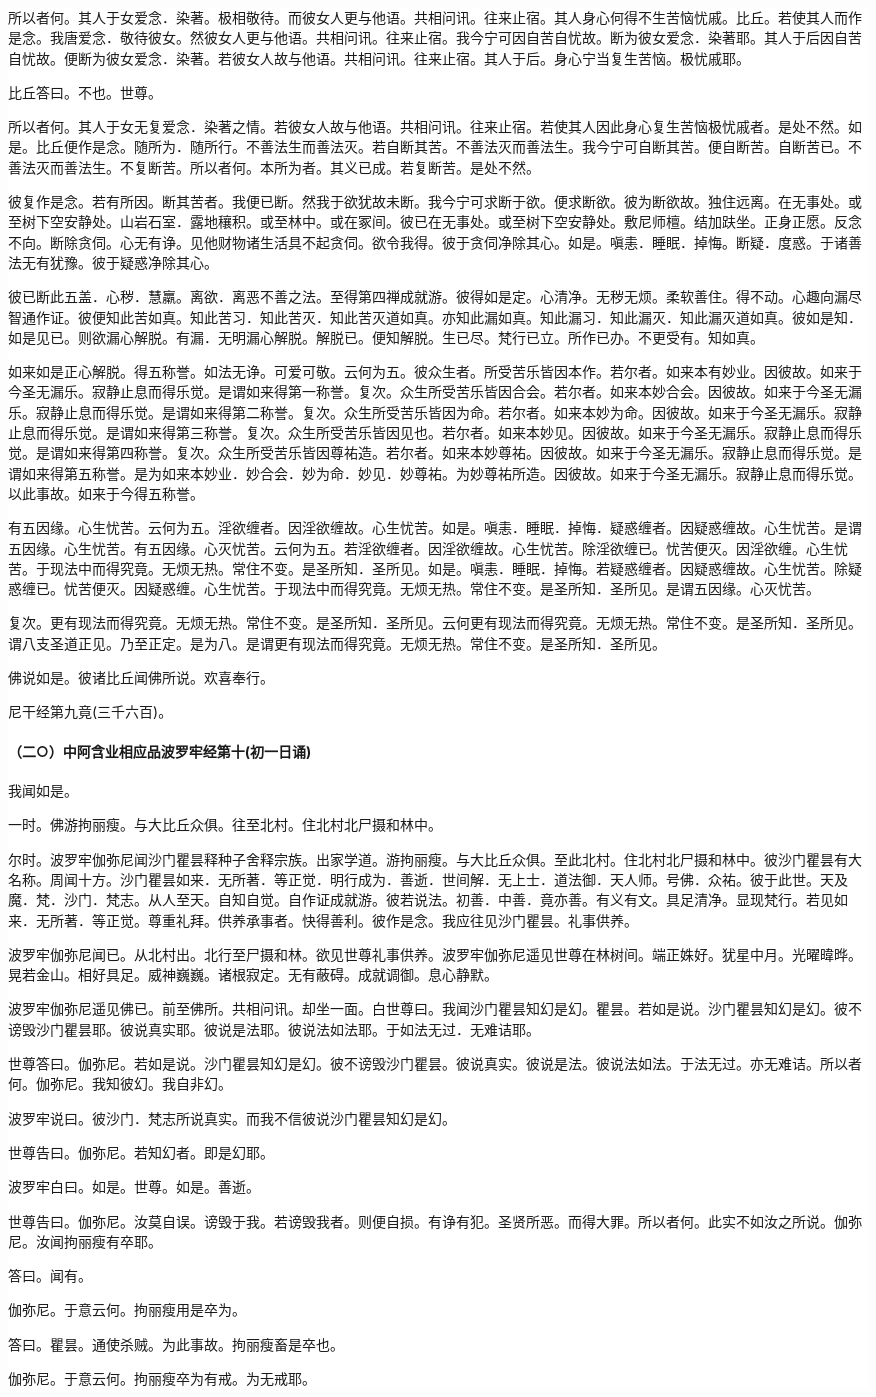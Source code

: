 所以者何。其人于女爱念．染著。极相敬待。而彼女人更与他语。共相问讯。往来止宿。其人身心何得不生苦恼忧戚。比丘。若使其人而作是念。我唐爱念．敬待彼女。然彼女人更与他语。共相问讯。往来止宿。我今宁可因自苦自忧故。断为彼女爱念．染著耶。其人于后因自苦自忧故。便断为彼女爱念．染著。若彼女人故与他语。共相问讯。往来止宿。其人于后。身心宁当复生苦恼。极忧戚耶。

比丘答曰。不也。世尊。

所以者何。其人于女无复爱念．染著之情。若彼女人故与他语。共相问讯。往来止宿。若使其人因此身心复生苦恼极忧戚者。是处不然。如是。比丘便作是念。随所为．随所行。不善法生而善法灭。若自断其苦。不善法灭而善法生。我今宁可自断其苦。便自断苦。自断苦已。不善法灭而善法生。不复断苦。所以者何。本所为者。其义已成。若复断苦。是处不然。

彼复作是念。若有所因。断其苦者。我便已断。然我于欲犹故未断。我今宁可求断于欲。便求断欲。彼为断欲故。独住远离。在无事处。或至树下空安静处。山岩石室．露地穰积。或至林中。或在冢间。彼已在无事处。或至树下空安静处。敷尼师檀。结加趺坐。正身正愿。反念不向。断除贪伺。心无有诤。见他财物诸生活具不起贪伺。欲令我得。彼于贪伺净除其心。如是。嗔恚．睡眠．掉悔。断疑．度惑。于诸善法无有犹豫。彼于疑惑净除其心。

彼已断此五盖．心秽．慧羸。离欲．离恶不善之法。至得第四禅成就游。彼得如是定。心清净。无秽无烦。柔软善住。得不动。心趣向漏尽智通作证。彼便知此苦如真。知此苦习．知此苦灭．知此苦灭道如真。亦知此漏如真。知此漏习．知此漏灭．知此漏灭道如真。彼如是知．如是见已。则欲漏心解脱。有漏．无明漏心解脱。解脱已。便知解脱。生已尽。梵行已立。所作已办。不更受有。知如真。

如来如是正心解脱。得五称誉。如法无诤。可爱可敬。云何为五。彼众生者。所受苦乐皆因本作。若尔者。如来本有妙业。因彼故。如来于今圣无漏乐。寂静止息而得乐觉。是谓如来得第一称誉。复次。众生所受苦乐皆因合会。若尔者。如来本妙合会。因彼故。如来于今圣无漏乐。寂静止息而得乐觉。是谓如来得第二称誉。复次。众生所受苦乐皆因为命。若尔者。如来本妙为命。因彼故。如来于今圣无漏乐。寂静止息而得乐觉。是谓如来得第三称誉。复次。众生所受苦乐皆因见也。若尔者。如来本妙见。因彼故。如来于今圣无漏乐。寂静止息而得乐觉。是谓如来得第四称誉。复次。众生所受苦乐皆因尊祐造。若尔者。如来本妙尊祐。因彼故。如来于今圣无漏乐。寂静止息而得乐觉。是谓如来得第五称誉。是为如来本妙业．妙合会．妙为命．妙见．妙尊祐。为妙尊祐所造。因彼故。如来于今圣无漏乐。寂静止息而得乐觉。以此事故。如来于今得五称誉。

有五因缘。心生忧苦。云何为五。淫欲缠者。因淫欲缠故。心生忧苦。如是。嗔恚．睡眠．掉悔．疑惑缠者。因疑惑缠故。心生忧苦。是谓五因缘。心生忧苦。有五因缘。心灭忧苦。云何为五。若淫欲缠者。因淫欲缠故。心生忧苦。除淫欲缠已。忧苦便灭。因淫欲缠。心生忧苦。于现法中而得究竟。无烦无热。常住不变。是圣所知．圣所见。如是。嗔恚．睡眠．掉悔。若疑惑缠者。因疑惑缠故。心生忧苦。除疑惑缠已。忧苦便灭。因疑惑缠。心生忧苦。于现法中而得究竟。无烦无热。常住不变。是圣所知．圣所见。是谓五因缘。心灭忧苦。

复次。更有现法而得究竟。无烦无热。常住不变。是圣所知．圣所见。云何更有现法而得究竟。无烦无热。常住不变。是圣所知．圣所见。谓八支圣道正见。乃至正定。是为八。是谓更有现法而得究竟。无烦无热。常住不变。是圣所知．圣所见。

佛说如是。彼诸比丘闻佛所说。欢喜奉行。

尼干经第九竟(三千六百)。

#### （二○）中阿含业相应品波罗牢经第十(初一日诵) <a name="20"></a>

我闻如是。

一时。佛游拘丽瘦。与大比丘众俱。往至北村。住北村北尸摄和林中。

尔时。波罗牢伽弥尼闻沙门瞿昙释种子舍释宗族。出家学道。游拘丽瘦。与大比丘众俱。至此北村。住北村北尸摄和林中。彼沙门瞿昙有大名称。周闻十方。沙门瞿昙如来．无所著．等正觉．明行成为．善逝．世间解．无上士．道法御．天人师。号佛．众祐。彼于此世。天及魔．梵．沙门．梵志。从人至天。自知自觉。自作证成就游。彼若说法。初善．中善．竟亦善。有义有文。具足清净。显现梵行。若见如来．无所著．等正觉。尊重礼拜。供养承事者。快得善利。彼作是念。我应往见沙门瞿昙。礼事供养。

波罗牢伽弥尼闻已。从北村出。北行至尸摄和林。欲见世尊礼事供养。波罗牢伽弥尼遥见世尊在林树间。端正姝好。犹星中月。光曜暐晔。晃若金山。相好具足。威神巍巍。诸根寂定。无有蔽碍。成就调御。息心静默。

波罗牢伽弥尼遥见佛已。前至佛所。共相问讯。却坐一面。白世尊曰。我闻沙门瞿昙知幻是幻。瞿昙。若如是说。沙门瞿昙知幻是幻。彼不谤毁沙门瞿昙耶。彼说真实耶。彼说是法耶。彼说法如法耶。于如法无过．无难诘耶。

世尊答曰。伽弥尼。若如是说。沙门瞿昙知幻是幻。彼不谤毁沙门瞿昙。彼说真实。彼说是法。彼说法如法。于法无过。亦无难诘。所以者何。伽弥尼。我知彼幻。我自非幻。

波罗牢说曰。彼沙门．梵志所说真实。而我不信彼说沙门瞿昙知幻是幻。

世尊告曰。伽弥尼。若知幻者。即是幻耶。

波罗牢白曰。如是。世尊。如是。善逝。

世尊告曰。伽弥尼。汝莫自误。谤毁于我。若谤毁我者。则便自损。有诤有犯。圣贤所恶。而得大罪。所以者何。此实不如汝之所说。伽弥尼。汝闻拘丽瘦有卒耶。

答曰。闻有。

伽弥尼。于意云何。拘丽瘦用是卒为。

答曰。瞿昙。通使杀贼。为此事故。拘丽瘦畜是卒也。

伽弥尼。于意云何。拘丽瘦卒为有戒。为无戒耶。
